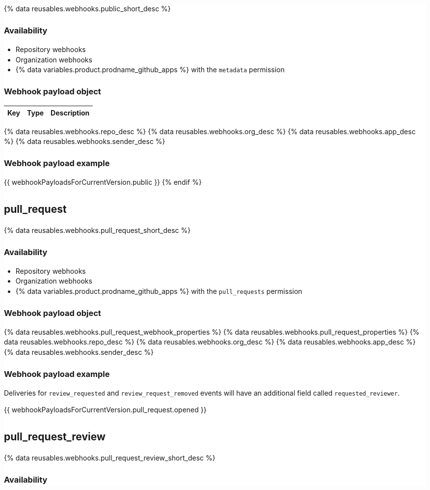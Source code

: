 {% data reusables.webhooks.public_short_desc %}
### Availability

- Repository webhooks
- Organization webhooks
- {% data variables.product.prodname_github_apps %} with the `metadata` permission

### Webhook payload object

Key | Type | Description
----|------|-------------
{% data reusables.webhooks.repo_desc %}
{% data reusables.webhooks.org_desc %}
{% data reusables.webhooks.app_desc %}
{% data reusables.webhooks.sender_desc %}

### Webhook payload example

{{ webhookPayloadsForCurrentVersion.public }}
{% endif %}
## pull_request

{% data reusables.webhooks.pull_request_short_desc %}

### Availability

- Repository webhooks
- Organization webhooks
- {% data variables.product.prodname_github_apps %} with the `pull_requests` permission

### Webhook payload object

{% data reusables.webhooks.pull_request_webhook_properties %}
{% data reusables.webhooks.pull_request_properties %}
{% data reusables.webhooks.repo_desc %}
{% data reusables.webhooks.org_desc %}
{% data reusables.webhooks.app_desc %}
{% data reusables.webhooks.sender_desc %}

### Webhook payload example

Deliveries for `review_requested` and `review_request_removed` events will have an additional field called `requested_reviewer`.

{{ webhookPayloadsForCurrentVersion.pull_request.opened }}

## pull_request_review

{% data reusables.webhooks.pull_request_review_short_desc %}

### Availability
